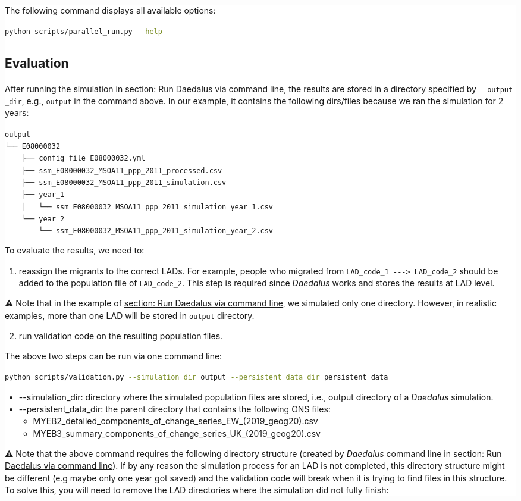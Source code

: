 The following command displays all available options:

```bash
python scripts/parallel_run.py --help
```

## Evaluation 

After running the simulation in [section: Run Daedalus via command line](#run-daedalus-via-command-line), 
the results are stored in a directory specified by `--output_dir`, e.g., `output` in the command above.
In our example, it contains the following dirs/files because we ran the simulation for 2 years:

```bash
output
└── E08000032
    ├── config_file_E08000032.yml
    ├── ssm_E08000032_MSOA11_ppp_2011_processed.csv
    ├── ssm_E08000032_MSOA11_ppp_2011_simulation.csv
    ├── year_1
    │   └── ssm_E08000032_MSOA11_ppp_2011_simulation_year_1.csv
    └── year_2
        └── ssm_E08000032_MSOA11_ppp_2011_simulation_year_2.csv
```

To evaluate the results, we need to:
1. reassign the migrants to the correct LADs. 
For example, people who migrated from `LAD_code_1 ---> LAD_code_2` should be added to the population file of `LAD_code_2`.
This step is required since *Daedalus* works and stores the results at LAD level.

:warning: Note that in the example of [section: Run Daedalus via command line](#run-daedalus-via-command-line),
we simulated only one directory. However, in realistic examples, more than one LAD will be stored in `output` directory. 

2. run validation code on the resulting population files.

The above two steps can be run via one command line:

```bash
python scripts/validation.py --simulation_dir output --persistent_data_dir persistent_data
```

* --simulation_dir: directory where the simulated population files are stored, i.e., 
output directory of a *Daedalus* simulation.
* --persistent_data_dir: the parent directory that contains the following ONS files: 
    - MYEB2_detailed_components_of_change_series_EW_(2019_geog20).csv 
    - MYEB3_summary_components_of_change_series_UK_(2019_geog20).csv

:warning: Note that the above command requires the following directory structure 
(created by *Daedalus* command line in [section: Run Daedalus via command line](#run-daedalus-via-command-line)). If by any reason the simulation process  for an LAD is not completed, this directory structure might be different (e.g maybe only one year got saved) and the validation code will break when it is trying to find  files in this structure. To solve this, you will need to remove the LAD directories where the simulation did not fully finish:
